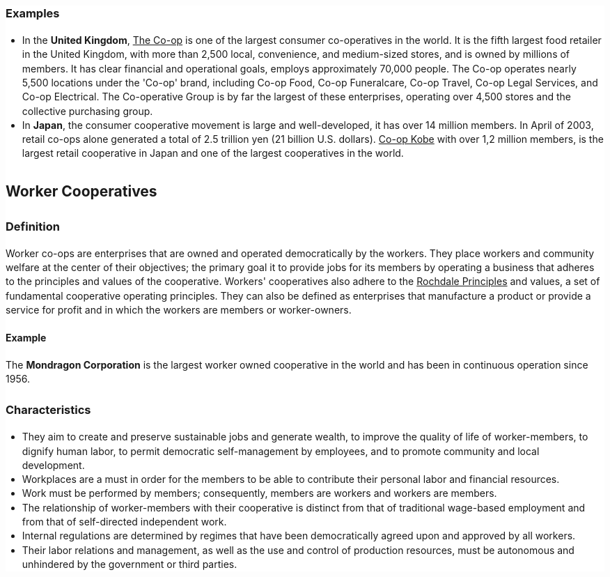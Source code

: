 ### Examples

- In the **United Kingdom**, [The Co-op](https://www.coop.co.uk/) is one
  of the largest consumer co-operatives in the world. It is the fifth
  largest food retailer in the United Kingdom, with more than 2,500
  local, convenience, and medium-sized stores, and is owned by millions
  of members. It has clear financial and operational goals, employs
  approximately 70,000 people. The Co-op operates nearly 5,500 locations
  under the 'Co-op' brand, including Co-op Food, Co-op Funeralcare,
  Co-op Travel, Co-op Legal Services, and Co-op Electrical. The
  Co-operative Group is by far the largest of these enterprises,
  operating over 4,500 stores and the collective purchasing group.
- In **Japan**, the consumer cooperative movement is large and
  well-developed, it has over 14 million members. In April of 2003,
  retail co-ops alone generated a total of 2.5 trillion yen (21 billion
  U.S. dollars). [Co-op Kobe](https://en.wikipedia.org/wiki/Co-op_Kobe/)
  with over 1,2 million members, is the largest retail cooperative in
  Japan and one of the largest cooperatives in the world.

## Worker Cooperatives

### Definition

Worker co-ops are enterprises that are owned and operated democratically
by the workers. They place workers and community welfare at the center
of their objectives; the primary goal it to provide jobs for its members
by operating a business that adheres to the principles and values of the
cooperative. Workers' cooperatives also adhere to the [Rochdale
Principles](https://en.wikipedia.org/wiki/Rochdale_Principles/) and
values, a set of fundamental cooperative operating principles. They can
also be defined as enterprises that manufacture a product or provide a
service for profit and in which the workers are members or
worker-owners.

#### Example

The **Mondragon Corporation** is the largest worker owned cooperative in
the world and has been in continuous operation since 1956.

### Characteristics

- They aim to create and preserve sustainable jobs and generate wealth,
  to improve the quality of life of worker-members, to dignify human
  labor, to permit democratic self-management by employees, and to
  promote community and local development.
- Workplaces are a must in order for the members to be able to
  contribute their personal labor and financial resources.
- Work must be performed by members; consequently, members are workers
  and workers are members.
- The relationship of worker-members with their cooperative is distinct
  from that of traditional wage-based employment and from that of
  self-directed independent work.
- Internal regulations are determined by regimes that have been
  democratically agreed upon and approved by all workers.
- Their labor relations and management, as well as the use and control
  of production resources, must be autonomous and unhindered by the
  government or third parties.
